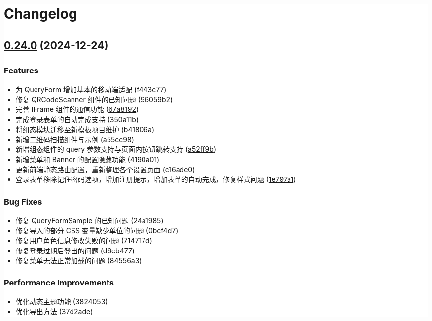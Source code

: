 # Changelog

## [0.24.0](https://github.com/thelastcookies/WEB-BASE/compare/v0.23.0...v0.24.0) (2024-12-24)


### Features

* 为 QueryForm 增加基本的移动端适配 ([f443c77](https://github.com/thelastcookies/WEB-BASE/commit/f443c77c0dd99a2a1c00981274291478395cbd62))
* 修复 QRCodeScanner 组件的已知问题 ([96059b2](https://github.com/thelastcookies/WEB-BASE/commit/96059b25808d167fd268e444f8316474d91345ff))
* 完善 IFrame 组件的通信功能 ([67a8192](https://github.com/thelastcookies/WEB-BASE/commit/67a8192559e64cbb06731d943e52de4b84257abe))
* 完成登录表单的自动完成支持 ([350a11b](https://github.com/thelastcookies/WEB-BASE/commit/350a11bc20ae5be54299bd3a0f3ae28d27337158))
* 将组态模块迁移至新模板项目维护 ([b41806a](https://github.com/thelastcookies/WEB-BASE/commit/b41806a7dcb71a878cf7c6fd1017c7696434d0c0))
* 新增二维码扫描组件与示例 ([a55cc98](https://github.com/thelastcookies/WEB-BASE/commit/a55cc98833d747902c2fd6ac31e2cb65ca500376))
* 新增组态组件的 query 参数支持与页面内按钮跳转支持 ([a52ff9b](https://github.com/thelastcookies/WEB-BASE/commit/a52ff9b3d1fe7b97592de4915589ea568e702ed4))
* 新增菜单和 Banner 的配置隐藏功能 ([4190a01](https://github.com/thelastcookies/WEB-BASE/commit/4190a018b1e60da2cd596b760ec50ac748689a6a))
* 更新前端静态路由配置，重新整理各个设置页面 ([c16ade0](https://github.com/thelastcookies/WEB-BASE/commit/c16ade034fc769d5df68af997ddbd4368716ce3e))
* 登录表单移除记住密码选项，增加注册提示，增加表单的自动完成，修复样式问题 ([1e797a1](https://github.com/thelastcookies/WEB-BASE/commit/1e797a1ed5577f5dece8a07a182ef0e14451621c))


### Bug Fixes

* 修复 QueryFormSample 的已知问题 ([24a1985](https://github.com/thelastcookies/WEB-BASE/commit/24a1985513aa9b40738ba080ac17fab936b84af3))
* 修复导入的部分 CSS 变量缺少单位的问题 ([0bcf4d7](https://github.com/thelastcookies/WEB-BASE/commit/0bcf4d7e5156c3e6847d05a2ca8212e7ffa0af7e))
* 修复用户角色信息修改失败的问题 ([714717d](https://github.com/thelastcookies/WEB-BASE/commit/714717d12d07cdf1a488515abc535a70a184f747))
* 修复登录过期后登出的问题 ([d6cb477](https://github.com/thelastcookies/WEB-BASE/commit/d6cb4773f7d17bafb6eff7ed88bac020725d5c51))
* 修复菜单无法正常加载的问题 ([84556a3](https://github.com/thelastcookies/WEB-BASE/commit/84556a3d6a30cd92a1725f15959bc98aa98d1d17))


### Performance Improvements

* 优化动态主题功能 ([3824053](https://github.com/thelastcookies/WEB-BASE/commit/38240533249b05c71bcdeb902585377ee0acf8f0))
* 优化导出方法 ([37d2ade](https://github.com/thelastcookies/WEB-BASE/commit/37d2adeaedf5cd23b5cf861761727c5e4a89afef))
